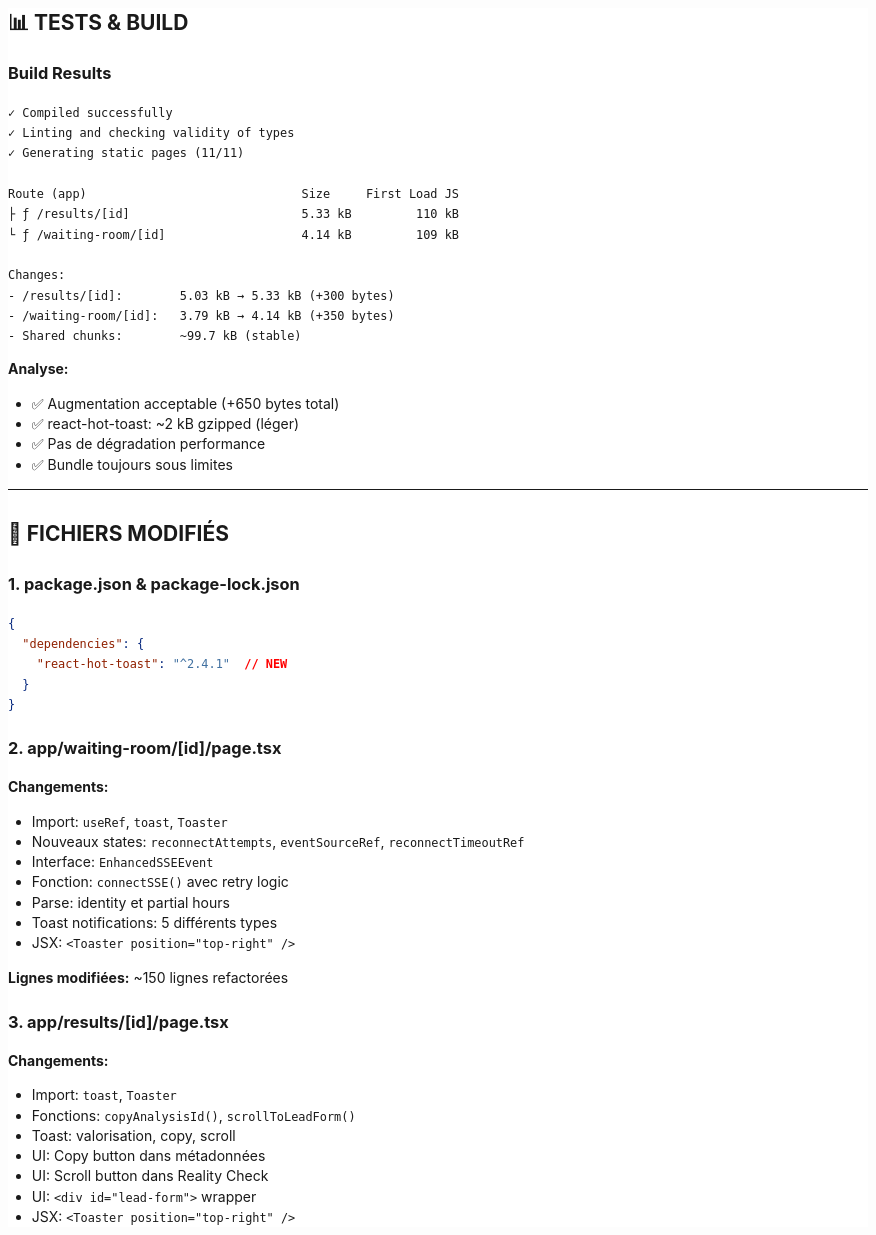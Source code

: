 
## 📊 TESTS & BUILD

### Build Results
```
✓ Compiled successfully
✓ Linting and checking validity of types
✓ Generating static pages (11/11)

Route (app)                              Size     First Load JS
├ ƒ /results/[id]                        5.33 kB         110 kB
└ ƒ /waiting-room/[id]                   4.14 kB         109 kB

Changes:
- /results/[id]:        5.03 kB → 5.33 kB (+300 bytes)
- /waiting-room/[id]:   3.79 kB → 4.14 kB (+350 bytes)
- Shared chunks:        ~99.7 kB (stable)
```

**Analyse:**
- ✅ Augmentation acceptable (+650 bytes total)
- ✅ react-hot-toast: ~2 kB gzipped (léger)
- ✅ Pas de dégradation performance
- ✅ Bundle toujours sous limites

---

## 📝 FICHIERS MODIFIÉS

### 1. package.json & package-lock.json
```json
{
  "dependencies": {
    "react-hot-toast": "^2.4.1"  // NEW
  }
}
```

### 2. app/waiting-room/[id]/page.tsx
**Changements:**
- Import: `useRef`, `toast`, `Toaster`
- Nouveaux states: `reconnectAttempts`, `eventSourceRef`, `reconnectTimeoutRef`
- Interface: `EnhancedSSEEvent`
- Fonction: `connectSSE()` avec retry logic
- Parse: identity et partial hours
- Toast notifications: 5 différents types
- JSX: `<Toaster position="top-right" />`

**Lignes modifiées:** ~150 lignes refactorées

### 3. app/results/[id]/page.tsx
**Changements:**
- Import: `toast`, `Toaster`
- Fonctions: `copyAnalysisId()`, `scrollToLeadForm()`
- Toast: valorisation, copy, scroll
- UI: Copy button dans métadonnées
- UI: Scroll button dans Reality Check
- UI: `<div id="lead-form">` wrapper
- JSX: `<Toaster position="top-right" />`
